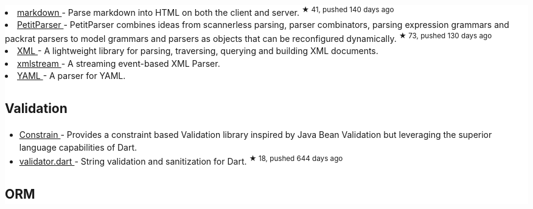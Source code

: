  </li>
 <li>
  <a href="https://github.com/dart-lang/markdown">
   markdown
  </a>
  - Parse markdown into HTML on both the client and server.
  <sup>
   &#9733 41, pushed 140 days ago
  </sup>
 </li>
 <li>
  <a href="https://github.com/petitparser/dart-petitparser">
   PetitParser
  </a>
  - PetitParser combines ideas from scannerless parsing, parser combinators, parsing expression grammars and packrat parsers to model grammars and parsers as objects that can be reconfigured dynamically.
  <sup>
   &#9733 73, pushed 130 days ago
  </sup>
 </li>
 <li>
  <a href="https://pub.dartlang.org/packages/xml">
   XML
  </a>
  - A lightweight library for parsing, traversing, querying and building XML documents.
 </li>
 <li>
  <a href="https://pub.dartlang.org/packages/xml">
   xmlstream
  </a>
  - A streaming event-based XML Parser.
 </li>
 <li>
  <a href="https://pub.dartlang.org/packages/yaml">
   YAML
  </a>
  - A parser for YAML.
 </li>
</ul>
<h2>
 Validation
</h2>
<ul>
 <li>
  <a href="https://pub.dartlang.org/packages/constrain">
   Constrain
  </a>
  - Provides a constraint based Validation library inspired by Java Bean Validation but leveraging the superior language capabilities of Dart.
 </li>
 <li>
  <a href="https://github.com/karan/validator.dart">
   validator.dart
  </a>
  - String validation and sanitization for Dart.
  <sup>
   &#9733 18, pushed 644 days ago
  </sup>
 </li>
</ul>
<h2>
 ORM
</h2>